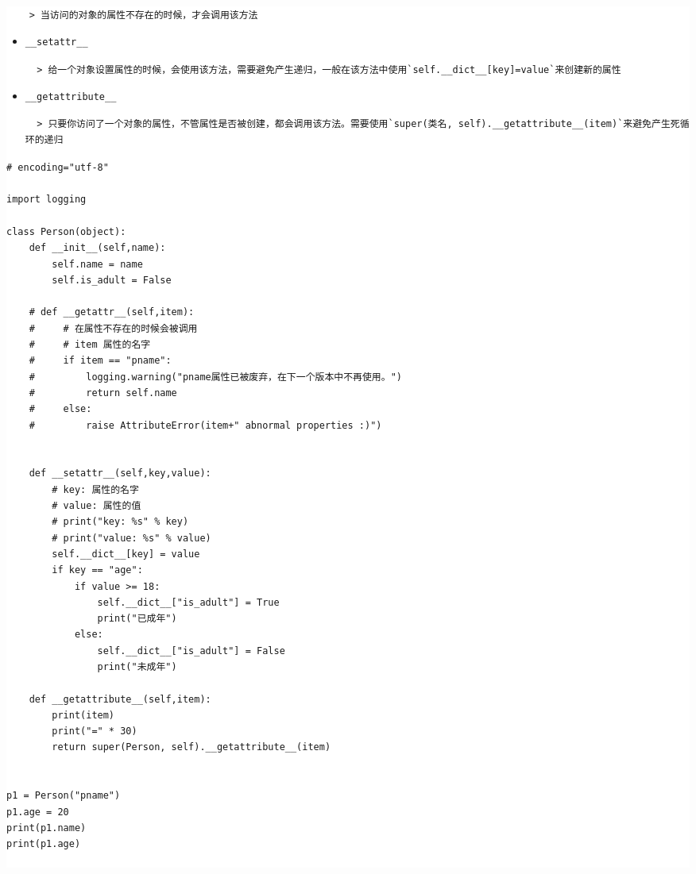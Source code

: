         > 当访问的对象的属性不存在的时候，才会调用该方法
    
- `__setattr__`

        > 给一个对象设置属性的时候，会使用该方法，需要避免产生递归，一般在该方法中使用`self.__dict__[key]=value`来创建新的属性

- `__getattribute__`
        
    
        > 只要你访问了一个对象的属性，不管属性是否被创建，都会调用该方法。需要使用`super(类名, self).__getattribute__(item)`来避免产生死循环的递归
```
# encoding="utf-8"

import logging

class Person(object):
    def __init__(self,name):
        self.name = name
        self.is_adult = False

    # def __getattr__(self,item):
    #     # 在属性不存在的时候会被调用
    #     # item 属性的名字
    #     if item == "pname":
    #         logging.warning("pname属性已被废弃，在下一个版本中不再使用。")
    #         return self.name
    #     else:
    #         raise AttributeError(item+" abnormal properties :)")


    def __setattr__(self,key,value):
        # key: 属性的名字
        # value: 属性的值
        # print("key: %s" % key)
        # print("value: %s" % value)
        self.__dict__[key] = value
        if key == "age":
            if value >= 18:
                self.__dict__["is_adult"] = True
                print("已成年")
            else:
                self.__dict__["is_adult"] = False
                print("未成年")

    def __getattribute__(self,item):
        print(item)
        print("=" * 30)
        return super(Person, self).__getattribute__(item)


p1 = Person("pname")
p1.age = 20
print(p1.name)
print(p1.age)


```
